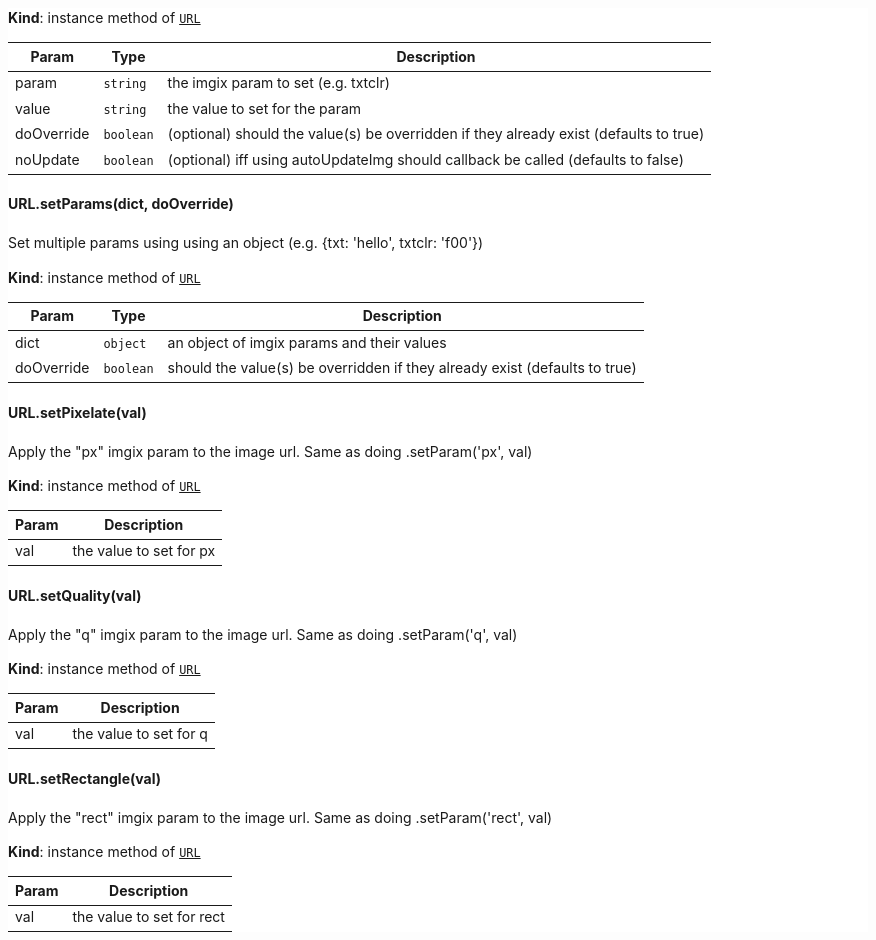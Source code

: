**Kind**: instance method of <code>[URL](#imgix.URL)</code>  

| Param | Type | Description |
| --- | --- | --- |
| param | <code>string</code> | the imgix param to set (e.g. txtclr) |
| value | <code>string</code> | the value to set for the param |
| doOverride | <code>boolean</code> | (optional) should the value(s) be overridden if they already exist (defaults to true) |
| noUpdate | <code>boolean</code> | (optional) iff using autoUpdateImg should callback be called (defaults to false) |

<a name="imgix.URL+setParams"></a>
#### URL.setParams(dict, doOverride)
Set multiple params using using an object (e.g. {txt: 'hello', txtclr: 'f00'})

**Kind**: instance method of <code>[URL](#imgix.URL)</code>  

| Param | Type | Description |
| --- | --- | --- |
| dict | <code>object</code> | an object of imgix params and their values |
| doOverride | <code>boolean</code> | should the value(s) be overridden if they already exist (defaults to true) |

<a name="imgix.URL+setPixelate"></a>
#### URL.setPixelate(val)
Apply the "px" imgix param to the image url. Same as doing .setParam('px', val)

**Kind**: instance method of <code>[URL](#imgix.URL)</code>  

| Param | Description |
| --- | --- |
| val | the value to set for px |

<a name="imgix.URL+setQuality"></a>
#### URL.setQuality(val)
Apply the "q" imgix param to the image url. Same as doing .setParam('q', val)

**Kind**: instance method of <code>[URL](#imgix.URL)</code>  

| Param | Description |
| --- | --- |
| val | the value to set for q |

<a name="imgix.URL+setRectangle"></a>
#### URL.setRectangle(val)
Apply the "rect" imgix param to the image url. Same as doing .setParam('rect', val)

**Kind**: instance method of <code>[URL](#imgix.URL)</code>  

| Param | Description |
| --- | --- |
| val | the value to set for rect |
